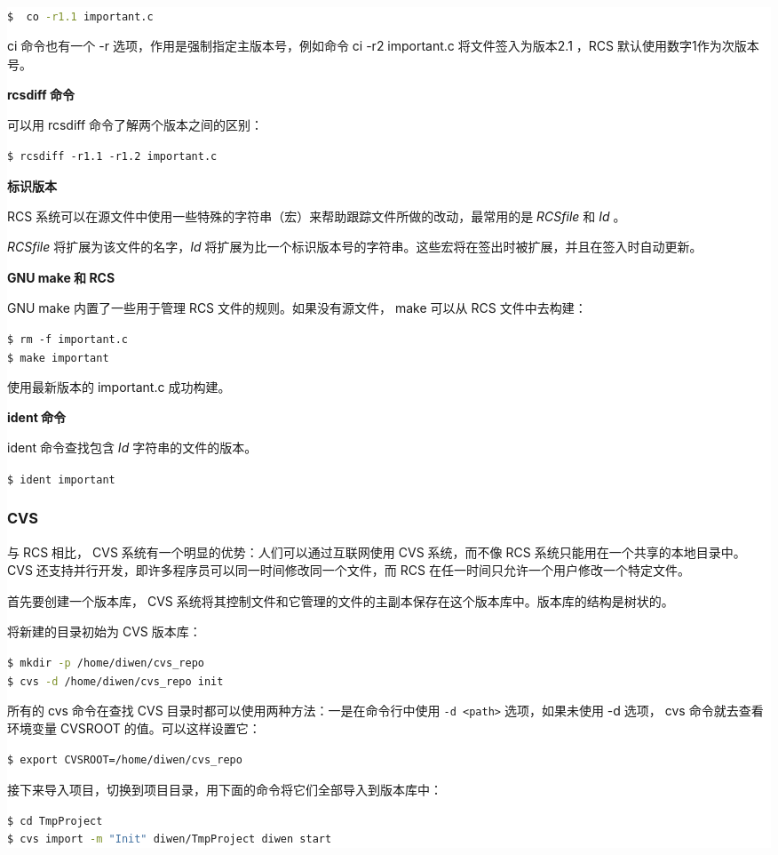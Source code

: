 ```bash
$  co -r1.1 important.c
```

ci 命令也有一个 -r 选项，作用是强制指定主版本号，例如命令 ci -r2 important.c 将文件签入为版本2.1 ，RCS 默认使用数字1作为次版本号。

**rcsdiff 命令**

可以用 rcsdiff 命令了解两个版本之间的区别：

```
$ rcsdiff -r1.1 -r1.2 important.c
```

**标识版本**

RCS 系统可以在源文件中使用一些特殊的字符串（宏）来帮助跟踪文件所做的改动，最常用的是 $RCSfile$ 和 $Id$ 。

$RCSfile$ 将扩展为该文件的名字，$Id$ 将扩展为比一个标识版本号的字符串。这些宏将在签出时被扩展，并且在签入时自动更新。

**GNU make 和 RCS**

GNU make 内置了一些用于管理 RCS 文件的规则。如果没有源文件， make 可以从 RCS 文件中去构建：

```
$ rm -f important.c
$ make important
```

使用最新版本的 important.c 成功构建。

**ident 命令**

ident 命令查找包含 $Id$ 字符串的文件的版本。

```
$ ident important
```

### CVS

与 RCS 相比， CVS 系统有一个明显的优势：人们可以通过互联网使用 CVS 系统，而不像 RCS 系统只能用在一个共享的本地目录中。 CVS 还支持并行开发，即许多程序员可以同一时间修改同一个文件，而 RCS 在任一时间只允许一个用户修改一个特定文件。

首先要创建一个版本库， CVS 系统将其控制文件和它管理的文件的主副本保存在这个版本库中。版本库的结构是树状的。

将新建的目录初始为 CVS 版本库：

```bash
$ mkdir -p /home/diwen/cvs_repo
$ cvs -d /home/diwen/cvs_repo init
```

所有的 cvs 命令在查找 CVS 目录时都可以使用两种方法：一是在命令行中使用 `-d <path>` 选项，如果未使用 -d 选项， cvs 命令就去查看环境变量 CVSROOT 的值。可以这样设置它：

```bash
$ export CVSROOT=/home/diwen/cvs_repo
```

接下来导入项目，切换到项目目录，用下面的命令将它们全部导入到版本库中：

```bash
$ cd TmpProject
$ cvs import -m "Init" diwen/TmpProject diwen start
```
